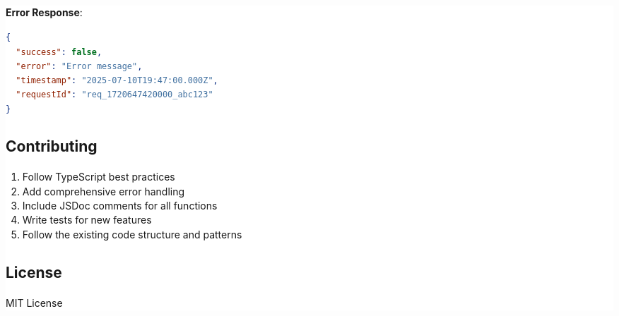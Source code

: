 **Error Response**:
```json
{
  "success": false,
  "error": "Error message",
  "timestamp": "2025-07-10T19:47:00.000Z",
  "requestId": "req_1720647420000_abc123"
}
```

## Contributing

1. Follow TypeScript best practices
2. Add comprehensive error handling
3. Include JSDoc comments for all functions
4. Write tests for new features
5. Follow the existing code structure and patterns

## License

MIT License
